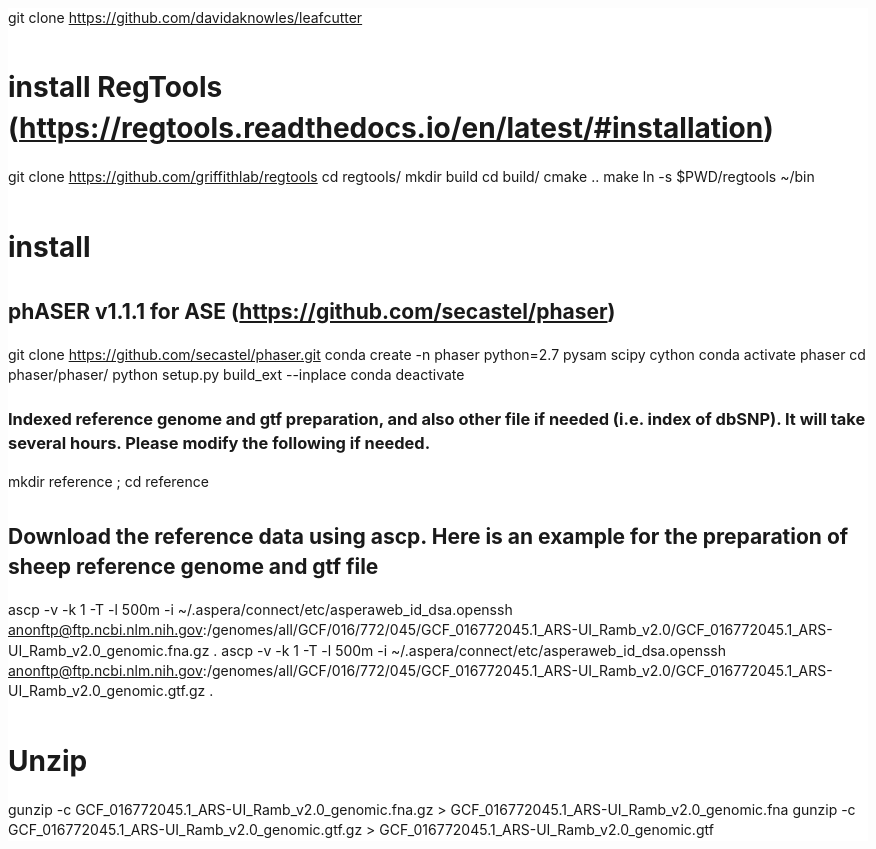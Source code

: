 git clone https://github.com/davidaknowles/leafcutter

# install RegTools (https://regtools.readthedocs.io/en/latest/#installation)

git clone https://github.com/griffithlab/regtools
cd regtools/
mkdir build
cd build/
cmake ..
make
ln -s $PWD/regtools ~/bin

# install 

## phASER v1.1.1 for ASE (https://github.com/secastel/phaser)

git clone https://github.com/secastel/phaser.git
conda create -n phaser python=2.7 pysam scipy cython
conda activate phaser
cd phaser/phaser/
python setup.py build_ext --inplace
conda deactivate

### Indexed reference genome and gtf preparation, and also other file if needed (i.e. index of dbSNP). It will take several hours. Please modify the following if needed.

mkdir reference ; cd reference

## Download the reference data using ascp. Here is an example for the preparation of sheep reference genome and gtf file

ascp -v -k 1 -T -l 500m -i ~/.aspera/connect/etc/asperaweb_id_dsa.openssh anonftp@ftp.ncbi.nlm.nih.gov:/genomes/all/GCF/016/772/045/GCF_016772045.1_ARS-UI_Ramb_v2.0/GCF_016772045.1_ARS-UI_Ramb_v2.0_genomic.fna.gz .
ascp -v -k 1 -T -l 500m -i ~/.aspera/connect/etc/asperaweb_id_dsa.openssh anonftp@ftp.ncbi.nlm.nih.gov:/genomes/all/GCF/016/772/045/GCF_016772045.1_ARS-UI_Ramb_v2.0/GCF_016772045.1_ARS-UI_Ramb_v2.0_genomic.gtf.gz .

# Unzip

gunzip -c GCF_016772045.1_ARS-UI_Ramb_v2.0_genomic.fna.gz > GCF_016772045.1_ARS-UI_Ramb_v2.0_genomic.fna
gunzip -c GCF_016772045.1_ARS-UI_Ramb_v2.0_genomic.gtf.gz > GCF_016772045.1_ARS-UI_Ramb_v2.0_genomic.gtf
